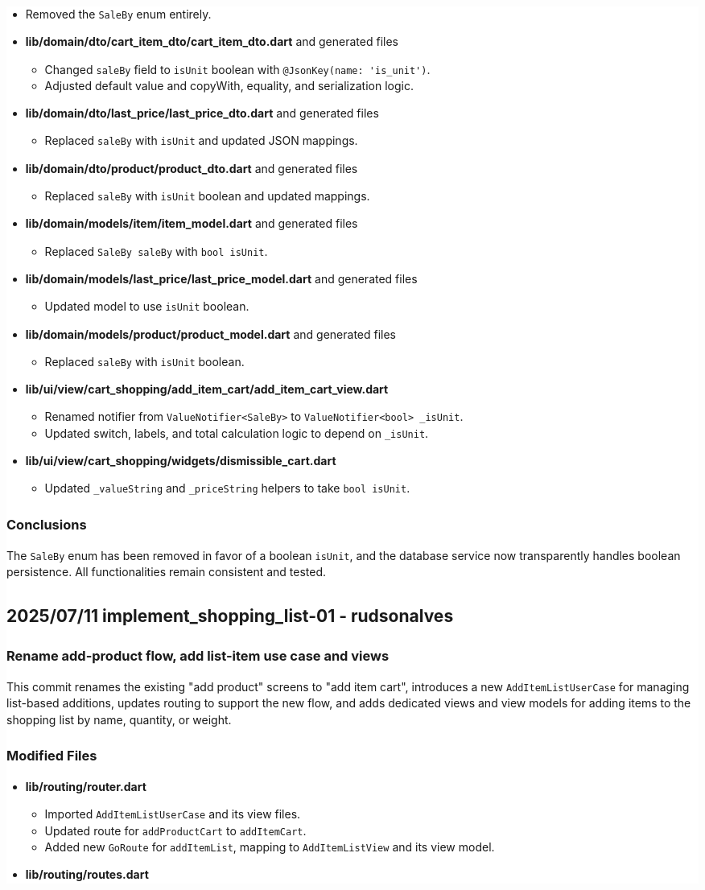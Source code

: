   * Removed the `SaleBy` enum entirely.

* **lib/domain/dto/cart\_item\_dto/cart\_item\_dto.dart** and generated files

  * Changed `saleBy` field to `isUnit` boolean with `@JsonKey(name: 'is_unit')`.
  * Adjusted default value and copyWith, equality, and serialization logic.

* **lib/domain/dto/last\_price/last\_price\_dto.dart** and generated files

  * Replaced `saleBy` with `isUnit` and updated JSON mappings.

* **lib/domain/dto/product/product\_dto.dart** and generated files

  * Replaced `saleBy` with `isUnit` boolean and updated mappings.

* **lib/domain/models/item/item\_model.dart** and generated files

  * Replaced `SaleBy saleBy` with `bool isUnit`.

* **lib/domain/models/last\_price/last\_price\_model.dart** and generated files

  * Updated model to use `isUnit` boolean.

* **lib/domain/models/product/product\_model.dart** and generated files

  * Replaced `saleBy` with `isUnit` boolean.

* **lib/ui/view/cart\_shopping/add\_item\_cart/add\_item\_cart\_view\.dart**

  * Renamed notifier from `ValueNotifier<SaleBy>` to `ValueNotifier<bool> _isUnit`.
  * Updated switch, labels, and total calculation logic to depend on `_isUnit`.

* **lib/ui/view/cart\_shopping/widgets/dismissible\_cart.dart**

  * Updated `_valueString` and `_priceString` helpers to take `bool isUnit`.

### Conclusions

The `SaleBy` enum has been removed in favor of a boolean `isUnit`, and the database service now transparently handles boolean persistence. All functionalities remain consistent and tested.


## 2025/07/11 implement_shopping_list-01 - rudsonalves

### Rename add-product flow, add list-item use case and views

This commit renames the existing "add product" screens to "add item cart", introduces a new `AddItemListUserCase` for managing list-based additions, updates routing to support the new flow, and adds dedicated views and view models for adding items to the shopping list by name, quantity, or weight.

### Modified Files

* **lib/routing/router.dart**

  * Imported `AddItemListUserCase` and its view files.
  * Updated route for `addProductCart` to `addItemCart`.
  * Added new `GoRoute` for `addItemList`, mapping to `AddItemListView` and its view model.

* **lib/routing/routes.dart**
